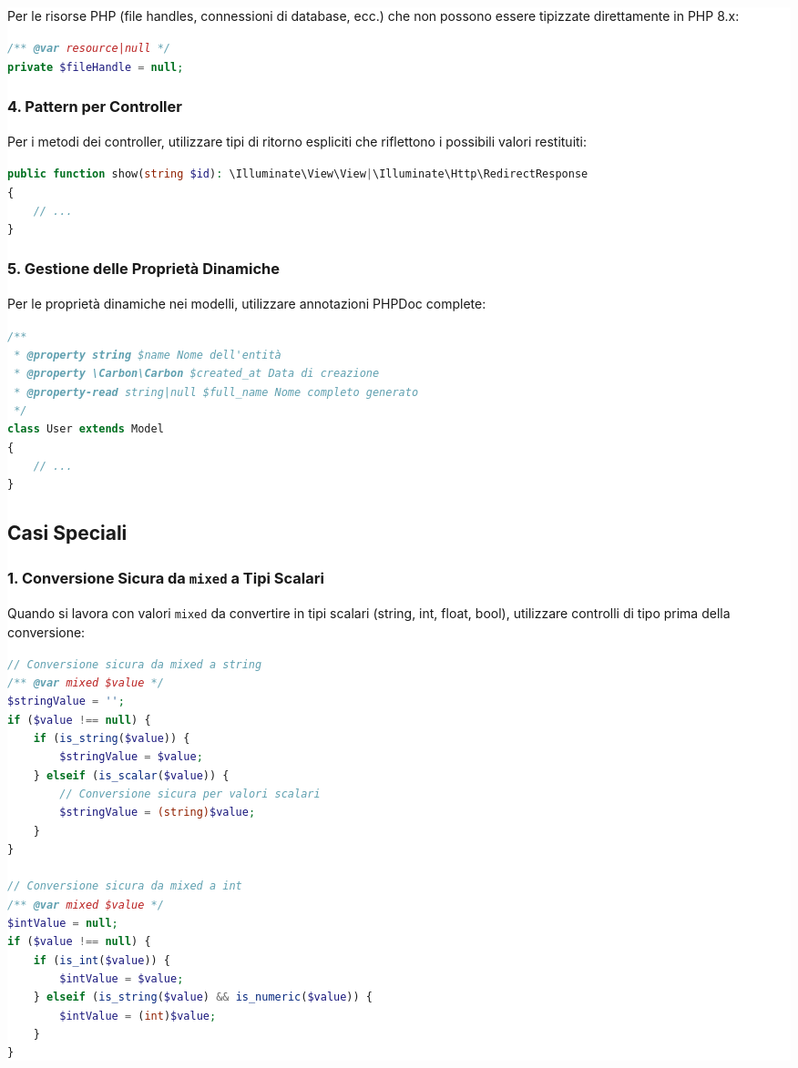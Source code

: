 Per le risorse PHP (file handles, connessioni di database, ecc.) che non possono essere tipizzate direttamente in PHP 8.x:

```php
/** @var resource|null */
private $fileHandle = null;
```

### 4. Pattern per Controller

Per i metodi dei controller, utilizzare tipi di ritorno espliciti che riflettono i possibili valori restituiti:

```php
public function show(string $id): \Illuminate\View\View|\Illuminate\Http\RedirectResponse
{
    // ...
}
```

### 5. Gestione delle Proprietà Dinamiche

Per le proprietà dinamiche nei modelli, utilizzare annotazioni PHPDoc complete:

```php
/**
 * @property string $name Nome dell'entità
 * @property \Carbon\Carbon $created_at Data di creazione
 * @property-read string|null $full_name Nome completo generato
 */
class User extends Model
{
    // ...
}
```

## Casi Speciali

### 1. Conversione Sicura da `mixed` a Tipi Scalari

Quando si lavora con valori `mixed` da convertire in tipi scalari (string, int, float, bool), utilizzare controlli di tipo prima della conversione:

```php
// Conversione sicura da mixed a string
/** @var mixed $value */
$stringValue = '';
if ($value !== null) {
    if (is_string($value)) {
        $stringValue = $value;
    } elseif (is_scalar($value)) {
        // Conversione sicura per valori scalari
        $stringValue = (string)$value;
    }
}

// Conversione sicura da mixed a int
/** @var mixed $value */
$intValue = null;
if ($value !== null) {
    if (is_int($value)) {
        $intValue = $value;
    } elseif (is_string($value) && is_numeric($value)) {
        $intValue = (int)$value;
    }
}

```